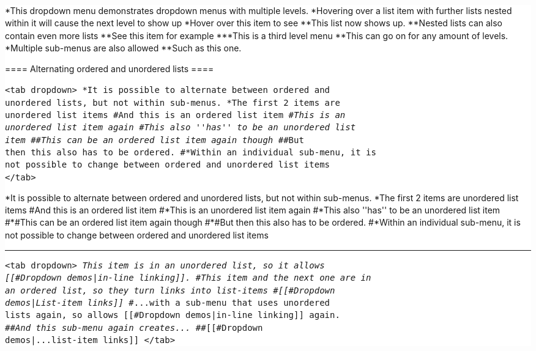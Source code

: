 <tab dropdown>
*This dropdown menu demonstrates dropdown menus with multiple levels.
*Hovering over a list item with further lists nested within it will cause the next level to show up
*Hover over this item to see
**This list now shows up.
**Nested lists can also contain even more lists
**See this item for example
***This is a third level menu
**This can go on for any amount of levels.
*Multiple sub-menus are also allowed
**Such as this one.
</tab>

==== Alternating ordered and unordered lists ====
<tab openname="Show code" closename="Hide code" collapsed block style="max-width:100%;"><pre style="overflow:auto;">
&lt;tab dropdown&gt;
*It is possible to alternate between ordered and unordered lists, but not within sub-menus.
*The first 2 items are unordered list items
#And this is an ordered list item
#*This is an unordered list item again
#*This also ''has'' to be an unordered list item
#*#This can be an ordered list item again though
#*#But then this also has to be ordered.
#*Within an individual sub-menu, it is not possible to change between ordered and unordered list items
&lt;/tab&gt;
</pre></tab>

<tab dropdown>
*It is possible to alternate between ordered and unordered lists, but not within sub-menus.
*The first 2 items are unordered list items
#And this is an ordered list item
#*This is an unordered list item again
#*This also ''has'' to be an unordered list item
#*#This can be an ordered list item again though
#*#But then this also has to be ordered.
#*Within an individual sub-menu, it is not possible to change between ordered and unordered list items
</tab>

----

<tab openname="Show code" closename="Hide code" collapsed block style="max-width:100%;"><pre style="overflow:auto;">
&lt;tab dropdown&gt;
*This item is in an unordered list, so it allows [[#Dropdown demos|in-line linking]].
#This item and the next one are in an ordered list, so they turn links into list-items
#[[#Dropdown demos|List-item links]]
#*...with a sub-menu that uses unordered lists again, so allows [[#Dropdown demos|in-line linking]] again.
#*#And this sub-menu again creates...
#*#[[#Dropdown demos|...list-item links]]
&lt;/tab&gt;
</pre></tab>
